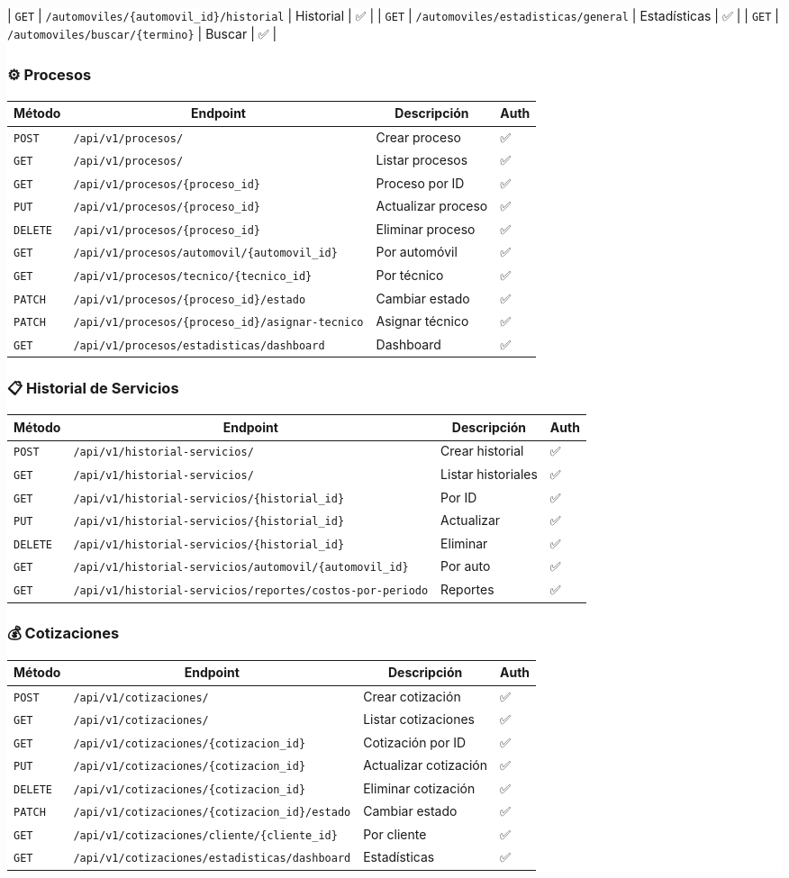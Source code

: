 | `GET` | `/automoviles/{automovil_id}/historial` | Historial | ✅ |
| `GET` | `/automoviles/estadisticas/general` | Estadísticas | ✅ |
| `GET` | `/automoviles/buscar/{termino}` | Buscar | ✅ |

### ⚙️ Procesos

| Método | Endpoint | Descripción | Auth |
|--------|----------|-------------|------|
| `POST` | `/api/v1/procesos/` | Crear proceso | ✅ |
| `GET` | `/api/v1/procesos/` | Listar procesos | ✅ |
| `GET` | `/api/v1/procesos/{proceso_id}` | Proceso por ID | ✅ |
| `PUT` | `/api/v1/procesos/{proceso_id}` | Actualizar proceso | ✅ |
| `DELETE` | `/api/v1/procesos/{proceso_id}` | Eliminar proceso | ✅ |
| `GET` | `/api/v1/procesos/automovil/{automovil_id}` | Por automóvil | ✅ |
| `GET` | `/api/v1/procesos/tecnico/{tecnico_id}` | Por técnico | ✅ |
| `PATCH` | `/api/v1/procesos/{proceso_id}/estado` | Cambiar estado | ✅ |
| `PATCH` | `/api/v1/procesos/{proceso_id}/asignar-tecnico` | Asignar técnico | ✅ |
| `GET` | `/api/v1/procesos/estadisticas/dashboard` | Dashboard | ✅ |

### 📋 Historial de Servicios

| Método | Endpoint | Descripción | Auth |
|--------|----------|-------------|------|
| `POST` | `/api/v1/historial-servicios/` | Crear historial | ✅ |
| `GET` | `/api/v1/historial-servicios/` | Listar historiales | ✅ |
| `GET` | `/api/v1/historial-servicios/{historial_id}` | Por ID | ✅ |
| `PUT` | `/api/v1/historial-servicios/{historial_id}` | Actualizar | ✅ |
| `DELETE` | `/api/v1/historial-servicios/{historial_id}` | Eliminar | ✅ |
| `GET` | `/api/v1/historial-servicios/automovil/{automovil_id}` | Por auto | ✅ |
| `GET` | `/api/v1/historial-servicios/reportes/costos-por-periodo` | Reportes | ✅ |

### 💰 Cotizaciones

| Método | Endpoint | Descripción | Auth |
|--------|----------|-------------|------|
| `POST` | `/api/v1/cotizaciones/` | Crear cotización | ✅ |
| `GET` | `/api/v1/cotizaciones/` | Listar cotizaciones | ✅ |
| `GET` | `/api/v1/cotizaciones/{cotizacion_id}` | Cotización por ID | ✅ |
| `PUT` | `/api/v1/cotizaciones/{cotizacion_id}` | Actualizar cotización | ✅ |
| `DELETE` | `/api/v1/cotizaciones/{cotizacion_id}` | Eliminar cotización | ✅ |
| `PATCH` | `/api/v1/cotizaciones/{cotizacion_id}/estado` | Cambiar estado | ✅ |
| `GET` | `/api/v1/cotizaciones/cliente/{cliente_id}` | Por cliente | ✅ |
| `GET` | `/api/v1/cotizaciones/estadisticas/dashboard` | Estadísticas | ✅ |
